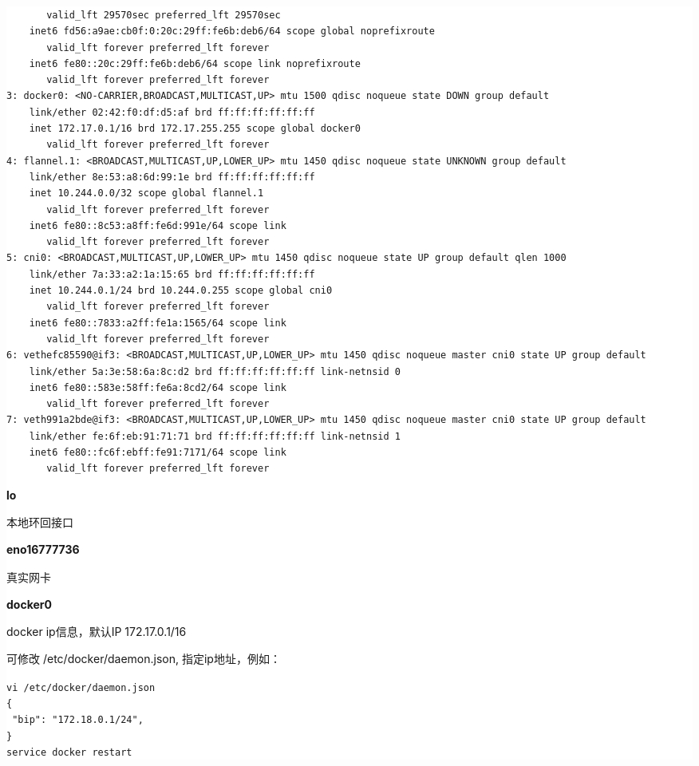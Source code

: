 ```
       valid_lft 29570sec preferred_lft 29570sec
    inet6 fd56:a9ae:cb0f:0:20c:29ff:fe6b:deb6/64 scope global noprefixroute 
       valid_lft forever preferred_lft forever
    inet6 fe80::20c:29ff:fe6b:deb6/64 scope link noprefixroute 
       valid_lft forever preferred_lft forever
3: docker0: <NO-CARRIER,BROADCAST,MULTICAST,UP> mtu 1500 qdisc noqueue state DOWN group default 
    link/ether 02:42:f0:df:d5:af brd ff:ff:ff:ff:ff:ff
    inet 172.17.0.1/16 brd 172.17.255.255 scope global docker0
       valid_lft forever preferred_lft forever
4: flannel.1: <BROADCAST,MULTICAST,UP,LOWER_UP> mtu 1450 qdisc noqueue state UNKNOWN group default 
    link/ether 8e:53:a8:6d:99:1e brd ff:ff:ff:ff:ff:ff
    inet 10.244.0.0/32 scope global flannel.1
       valid_lft forever preferred_lft forever
    inet6 fe80::8c53:a8ff:fe6d:991e/64 scope link 
       valid_lft forever preferred_lft forever
5: cni0: <BROADCAST,MULTICAST,UP,LOWER_UP> mtu 1450 qdisc noqueue state UP group default qlen 1000
    link/ether 7a:33:a2:1a:15:65 brd ff:ff:ff:ff:ff:ff
    inet 10.244.0.1/24 brd 10.244.0.255 scope global cni0
       valid_lft forever preferred_lft forever
    inet6 fe80::7833:a2ff:fe1a:1565/64 scope link 
       valid_lft forever preferred_lft forever
6: vethefc85590@if3: <BROADCAST,MULTICAST,UP,LOWER_UP> mtu 1450 qdisc noqueue master cni0 state UP group default 
    link/ether 5a:3e:58:6a:8c:d2 brd ff:ff:ff:ff:ff:ff link-netnsid 0
    inet6 fe80::583e:58ff:fe6a:8cd2/64 scope link 
       valid_lft forever preferred_lft forever
7: veth991a2bde@if3: <BROADCAST,MULTICAST,UP,LOWER_UP> mtu 1450 qdisc noqueue master cni0 state UP group default 
    link/ether fe:6f:eb:91:71:71 brd ff:ff:ff:ff:ff:ff link-netnsid 1
    inet6 fe80::fc6f:ebff:fe91:7171/64 scope link 
       valid_lft forever preferred_lft forever
```

**lo**

本地环回接口

**eno16777736**

真实网卡

**docker0**

docker ip信息，默认IP 172.17.0.1/16

可修改 /etc/docker/daemon.json, 指定ip地址，例如：

```
vi /etc/docker/daemon.json
{
 "bip": "172.18.0.1/24",
}
service docker restart
```
